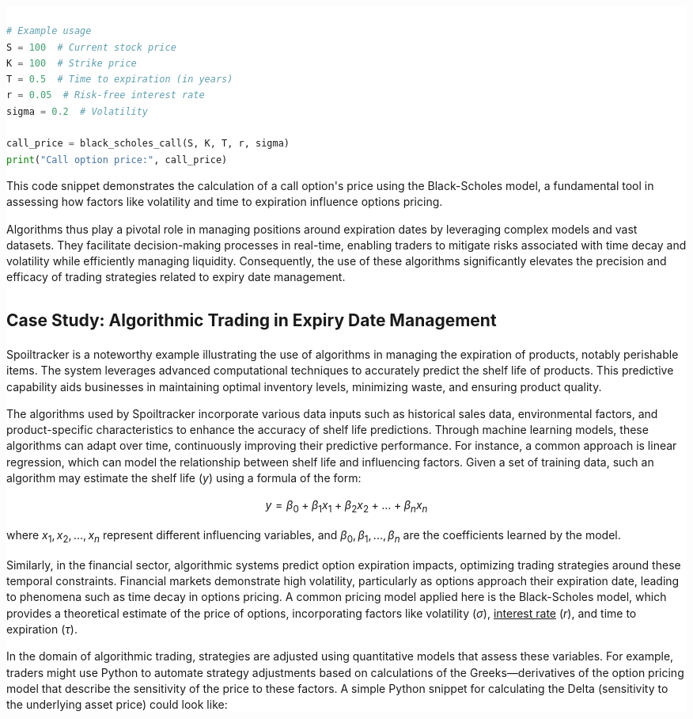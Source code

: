 ```python

# Example usage
S = 100  # Current stock price
K = 100  # Strike price
T = 0.5  # Time to expiration (in years)
r = 0.05  # Risk-free interest rate
sigma = 0.2  # Volatility

call_price = black_scholes_call(S, K, T, r, sigma)
print("Call option price:", call_price)
```

This code snippet demonstrates the calculation of a call option's price using the Black-Scholes model, a fundamental tool in assessing how factors like volatility and time to expiration influence options pricing.

Algorithms thus play a pivotal role in managing positions around expiration dates by leveraging complex models and vast datasets. They facilitate decision-making processes in real-time, enabling traders to mitigate risks associated with time decay and volatility while efficiently managing liquidity. Consequently, the use of these algorithms significantly elevates the precision and efficacy of trading strategies related to expiry date management.

## Case Study: Algorithmic Trading in Expiry Date Management

Spoiltracker is a noteworthy example illustrating the use of algorithms in managing the expiration of products, notably perishable items. The system leverages advanced computational techniques to accurately predict the shelf life of products. This predictive capability aids businesses in maintaining optimal inventory levels, minimizing waste, and ensuring product quality.

The algorithms used by Spoiltracker incorporate various data inputs such as historical sales data, environmental factors, and product-specific characteristics to enhance the accuracy of shelf life predictions. Through machine learning models, these algorithms can adapt over time, continuously improving their predictive performance. For instance, a common approach is linear regression, which can model the relationship between shelf life and influencing factors. Given a set of training data, such an algorithm may estimate the shelf life ($y$) using a formula of the form:

$$
y = \beta_0 + \beta_1 x_1 + \beta_2 x_2 + ... + \beta_n x_n
$$

where $x_1, x_2, ..., x_n$ represent different influencing variables, and $\beta_0, \beta_1, ..., \beta_n$ are the coefficients learned by the model.

Similarly, in the financial sector, algorithmic systems predict option expiration impacts, optimizing trading strategies around these temporal constraints. Financial markets demonstrate high volatility, particularly as options approach their expiration date, leading to phenomena such as time decay in options pricing. A common pricing model applied here is the Black-Scholes model, which provides a theoretical estimate of the price of options, incorporating factors like volatility ($\sigma$), [interest rate](/wiki/interest-rate-trading-strategies) ($r$), and time to expiration ($\tau$).

In the domain of algorithmic trading, strategies are adjusted using quantitative models that assess these variables. For example, traders might use Python to automate strategy adjustments based on calculations of the Greeks—derivatives of the option pricing model that describe the sensitivity of the price to these factors. A simple Python snippet for calculating the Delta (sensitivity to the underlying asset price) could look like:
